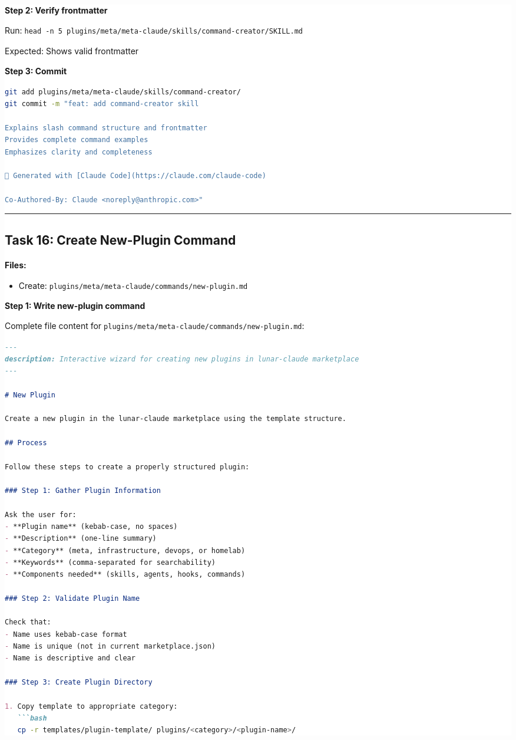 **Step 2: Verify frontmatter**

Run: `head -n 5 plugins/meta/meta-claude/skills/command-creator/SKILL.md`

Expected: Shows valid frontmatter

**Step 3: Commit**

```bash
git add plugins/meta/meta-claude/skills/command-creator/
git commit -m "feat: add command-creator skill

Explains slash command structure and frontmatter
Provides complete command examples
Emphasizes clarity and completeness

🤖 Generated with [Claude Code](https://claude.com/claude-code)

Co-Authored-By: Claude <noreply@anthropic.com>"
```

---

## Task 16: Create New-Plugin Command

**Files:**

- Create: `plugins/meta/meta-claude/commands/new-plugin.md`

**Step 1: Write new-plugin command**

Complete file content for `plugins/meta/meta-claude/commands/new-plugin.md`:

```markdown
---
description: Interactive wizard for creating new plugins in lunar-claude marketplace
---

# New Plugin

Create a new plugin in the lunar-claude marketplace using the template structure.

## Process

Follow these steps to create a properly structured plugin:

### Step 1: Gather Plugin Information

Ask the user for:
- **Plugin name** (kebab-case, no spaces)
- **Description** (one-line summary)
- **Category** (meta, infrastructure, devops, or homelab)
- **Keywords** (comma-separated for searchability)
- **Components needed** (skills, agents, hooks, commands)

### Step 2: Validate Plugin Name

Check that:
- Name uses kebab-case format
- Name is unique (not in current marketplace.json)
- Name is descriptive and clear

### Step 3: Create Plugin Directory

1. Copy template to appropriate category:
   ```bash
   cp -r templates/plugin-template/ plugins/<category>/<plugin-name>/
   ```
